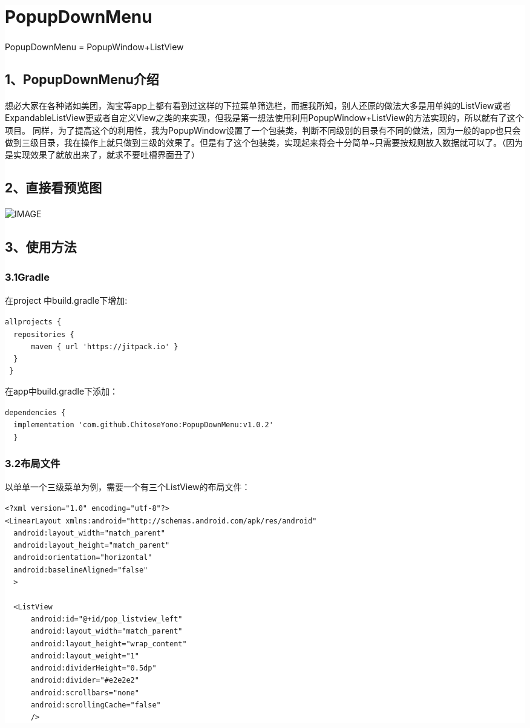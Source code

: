 # PopupDownMenu
PopupDownMenu = PopupWindow+ListView

## 1、PopupDownMenu介绍
想必大家在各种诸如美团，淘宝等app上都有看到过这样的下拉菜单筛选栏，而据我所知，别人还原的做法大多是用单纯的ListView或者ExpandableListView更或者自定义View之类的来实现，但我是第一想法使用利用PopupWindow+ListView的方法实现的，所以就有了这个项目。
同样，为了提高这个的利用性，我为PopupWindow设置了一个包装类，判断不同级别的目录有不同的做法，因为一般的app也只会做到三级目录，我在操作上就只做到三级的效果了。但是有了这个包装类，实现起来将会十分简单~只需要按规则放入数据就可以了。（因为是实现效果了就放出来了，就求不要吐槽界面丑了）

## 2、直接看预览图

![IMAGE](https://img-blog.csdn.net/20180505170614305)


## 3、使用方法


### 3.1Gradle
在project 中build.gradle下增加:

    allprojects {  
      repositories {  
          maven { url 'https://jitpack.io' }  
      }
     }
  
在app中build.gradle下添加：

    dependencies {  
      implementation 'com.github.ChitoseYono:PopupDownMenu:v1.0.2'
      }
  
### 3.2布局文件
以单单一个三级菜单为例，需要一个有三个ListView的布局文件：

    <?xml version="1.0" encoding="utf-8"?>  
    <LinearLayout xmlns:android="http://schemas.android.com/apk/res/android"  
      android:layout_width="match_parent"  
      android:layout_height="match_parent"  
      android:orientation="horizontal"  
      android:baselineAligned="false"  
      >  

      <ListView  
          android:id="@+id/pop_listview_left"  
          android:layout_width="match_parent"  
          android:layout_height="wrap_content"  
          android:layout_weight="1"  
          android:dividerHeight="0.5dp"  
          android:divider="#e2e2e2"  
          android:scrollbars="none"  
          android:scrollingCache="false"  
          />  
